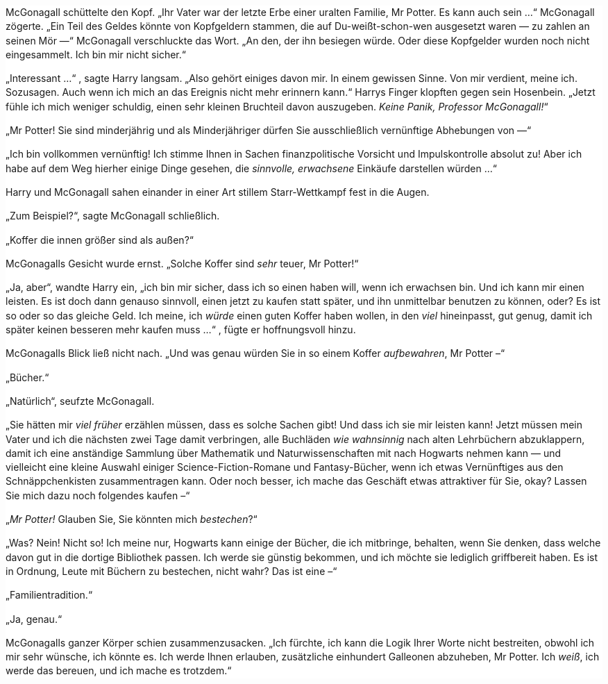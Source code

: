 McGonagall schüttelte den Kopf. „Ihr Vater war der letzte Erbe einer uralten Familie, Mr Potter. Es kann auch sein …“ McGonagall zögerte. „Ein Teil des Geldes könnte von Kopfgeldern stammen, die auf Du-weißt-schon-wen ausgesetzt waren — zu zahlen an seinen Mör —“ McGonagall verschluckte das Wort. „An den, der ihn besiegen würde. Oder diese Kopfgelder wurden noch nicht eingesammelt. Ich bin mir nicht sicher.“

„Interessant …“ , sagte Harry langsam. „Also gehört einiges davon mir. In einem gewissen Sinne. Von mir verdient, meine ich. Sozusagen. Auch wenn ich mich an das Ereignis nicht mehr erinnern kann.“ Harrys Finger klopften gegen sein Hosenbein. „Jetzt fühle ich mich weniger schuldig, einen sehr kleinen Bruchteil davon auszugeben. _Keine Panik, Professor McGonagall!_“

„Mr Potter! Sie sind minderjährig und als Minderjähriger dürfen Sie ausschließlich vernünftige Abhebungen von —“

„Ich bin vollkommen vernünftig! Ich stimme Ihnen in Sachen finanzpolitische Vorsicht und Impulskontrolle absolut zu! Aber ich habe auf dem Weg hierher einige Dinge gesehen, die _sinnvolle, erwachsene_ Einkäufe darstellen würden …“

Harry und McGonagall sahen einander in einer Art stillem Starr-Wettkampf fest in die Augen.

„Zum Beispiel?“, sagte McGonagall schließlich.

„Koffer die innen größer sind als außen?“

McGonagalls Gesicht wurde ernst. „Solche Koffer sind _sehr_ teuer, Mr Potter!“

„Ja, aber“, wandte Harry ein, „ich bin mir sicher, dass ich so einen haben will, wenn ich erwachsen bin. Und ich kann mir einen leisten. Es ist doch dann genauso sinnvoll, einen jetzt zu kaufen statt später, und ihn unmittelbar benutzen zu können, oder? Es ist so oder so das gleiche Geld. Ich meine, ich _würde_ einen guten Koffer haben wollen, in den _viel_ hineinpasst, gut genug, damit ich später keinen besseren mehr kaufen muss …“ , fügte er hoffnungsvoll hinzu.

McGonagalls Blick ließ nicht nach. „Und was genau würden Sie in so einem Koffer _aufbewahren_, Mr Potter –“

„Bücher.“

„Natürlich“, seufzte McGonagall.

„Sie hätten mir _viel früher_ erzählen müssen, dass es solche Sachen gibt! Und dass ich sie mir leisten kann! Jetzt müssen mein Vater und ich die nächsten zwei Tage damit verbringen, alle Buchläden _wie wahnsinnig_ nach alten Lehrbüchern abzuklappern, damit ich eine anständige Sammlung über Mathematik und Naturwissenschaften mit nach Hogwarts nehmen kann — und vielleicht eine kleine Auswahl einiger Science-Fiction-Romane und Fantasy-Bücher, wenn ich etwas Vernünftiges aus den Schnäppchenkisten zusammentragen kann. Oder noch besser, ich mache das Geschäft etwas attraktiver für Sie, okay? Lassen Sie mich dazu noch folgendes kaufen –“

„_Mr Potter!_ Glauben Sie, Sie könnten mich _bestechen_?“

„Was? Nein! Nicht so! Ich meine nur, Hogwarts kann einige der Bücher, die ich mitbringe, behalten, wenn Sie denken, dass welche davon gut in die dortige Bibliothek passen. Ich werde sie günstig bekommen, und ich möchte sie lediglich griffbereit haben. Es ist in Ordnung, Leute mit Büchern zu bestechen, nicht wahr? Das ist eine –“

„Familientradition.“

„Ja, genau.“

McGonagalls ganzer Körper schien zusammenzusacken. „Ich fürchte, ich kann die Logik Ihrer Worte nicht bestreiten, obwohl ich mir sehr wünsche, ich könnte es. Ich werde Ihnen erlauben, zusätzliche einhundert Galleonen abzuheben, Mr Potter. Ich _weiß_, ich werde das bereuen, und ich mache es trotzdem.“
